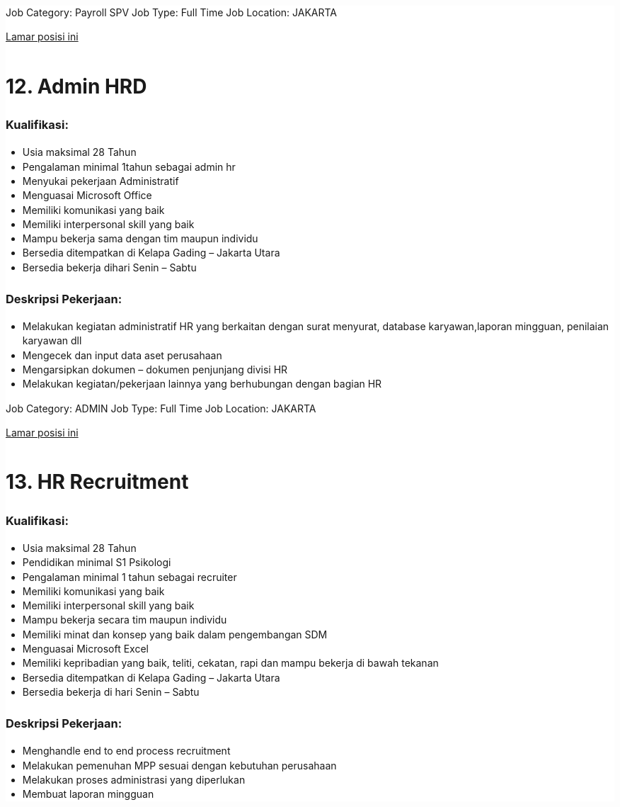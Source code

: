 Job Category: Payroll SPV
Job Type: Full Time
Job Location: JAKARTA

<div class="apply"><a href="https://karir.doktermobil.com/jobs/spv-payroll/">Lamar posisi ini</a></div>

# 12. Admin HRD

### Kualifikasi:
* Usia maksimal 28 Tahun
* Pengalaman minimal 1tahun sebagai admin hr
* Menyukai pekerjaan Administratif
* Menguasai Microsoft Office
* Memiliki komunikasi yang baik
* Memiliki interpersonal skill yang baik
* Mampu bekerja sama dengan tim maupun individu
* Bersedia ditempatkan di Kelapa Gading – Jakarta Utara
* Bersedia bekerja dihari Senin – Sabtu

### Deskripsi Pekerjaan:
* Melakukan kegiatan administratif HR yang berkaitan dengan surat menyurat, database karyawan,laporan mingguan, penilaian karyawan dll
* Mengecek dan input data aset perusahaan
* Mengarsipkan dokumen – dokumen penjunjang divisi HR
* Melakukan kegiatan/pekerjaan lainnya yang berhubungan dengan bagian HR

Job Category: ADMIN
Job Type: Full Time
Job Location: JAKARTA

<div class="apply"><a href="https://karir.doktermobil.com/jobs/admin-hrd/">Lamar posisi ini</a></div>

# 13. HR Recruitment

### Kualifikasi:
* Usia maksimal 28 Tahun
* Pendidikan minimal S1 Psikologi
* Pengalaman minimal 1 tahun sebagai recruiter
* Memiliki komunikasi yang baik
* Memiliki interpersonal skill yang baik
* Mampu bekerja secara tim maupun individu
* Memiliki minat dan konsep yang baik dalam pengembangan SDM
* Menguasai Microsoft Excel
* Memiliki kepribadian yang baik, teliti, cekatan, rapi dan mampu bekerja di bawah tekanan
* Bersedia ditempatkan di Kelapa Gading – Jakarta Utara
* Bersedia bekerja di hari Senin – Sabtu

### Deskripsi Pekerjaan:
* Menghandle end to end process recruitment
* Melakukan pemenuhan MPP sesuai dengan kebutuhan perusahaan
* Melakukan proses administrasi yang diperlukan
* Membuat laporan mingguan
